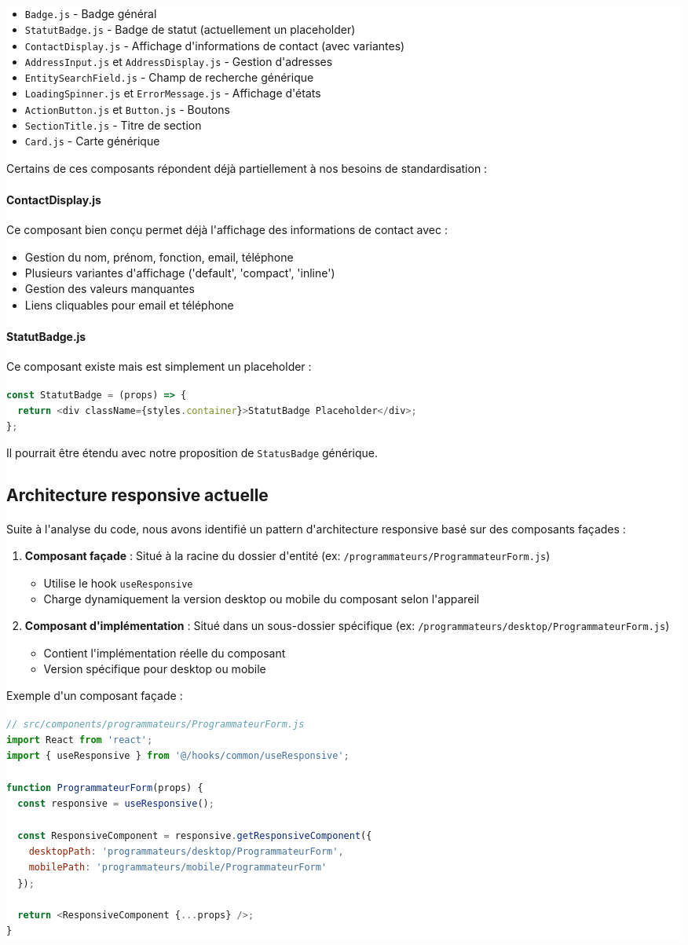 - `Badge.js` - Badge général
- `StatutBadge.js` - Badge de statut (actuellement un placeholder)
- `ContactDisplay.js` - Affichage d'informations de contact (avec variantes)
- `AddressInput.js` et `AddressDisplay.js` - Gestion d'adresses
- `EntitySearchField.js` - Champ de recherche générique
- `LoadingSpinner.js` et `ErrorMessage.js` - Affichage d'états
- `ActionButton.js` et `Button.js` - Boutons 
- `SectionTitle.js` - Titre de section
- `Card.js` - Carte générique

Certains de ces composants répondent déjà partiellement à nos besoins de standardisation :

#### ContactDisplay.js
Ce composant bien conçu permet déjà l'affichage des informations de contact avec :
- Gestion du nom, prénom, fonction, email, téléphone
- Plusieurs variantes d'affichage ('default', 'compact', 'inline')
- Gestion des valeurs manquantes
- Liens cliquables pour email et téléphone

#### StatutBadge.js
Ce composant existe mais est simplement un placeholder :
```javascript
const StatutBadge = (props) => {
  return <div className={styles.container}>StatutBadge Placeholder</div>;
};
```
Il pourrait être étendu avec notre proposition de `StatusBadge` générique.

## Architecture responsive actuelle

Suite à l'analyse du code, nous avons identifié un pattern d'architecture responsive basé sur des composants façades :

1. **Composant façade** : Situé à la racine du dossier d'entité (ex: `/programmateurs/ProgrammateurForm.js`)
   - Utilise le hook `useResponsive`
   - Charge dynamiquement la version desktop ou mobile du composant selon l'appareil

2. **Composant d'implémentation** : Situé dans un sous-dossier spécifique (ex: `/programmateurs/desktop/ProgrammateurForm.js`)
   - Contient l'implémentation réelle du composant
   - Version spécifique pour desktop ou mobile

Exemple d'un composant façade :
```javascript
// src/components/programmateurs/ProgrammateurForm.js
import React from 'react';
import { useResponsive } from '@/hooks/common/useResponsive';

function ProgrammateurForm(props) {
  const responsive = useResponsive();
  
  const ResponsiveComponent = responsive.getResponsiveComponent({
    desktopPath: 'programmateurs/desktop/ProgrammateurForm',
    mobilePath: 'programmateurs/mobile/ProgrammateurForm'
  });
  
  return <ResponsiveComponent {...props} />;
}
```
